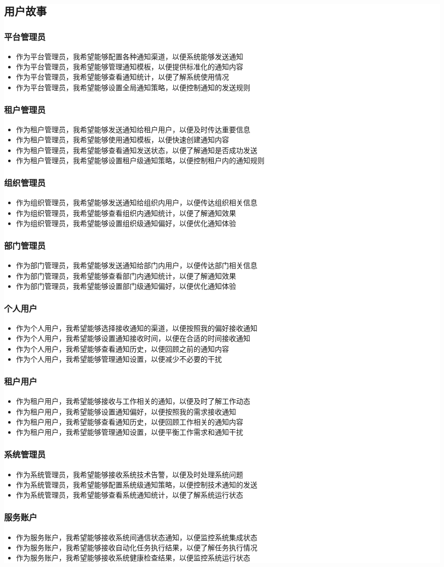 ## 用户故事

### 平台管理员

- 作为平台管理员，我希望能够配置各种通知渠道，以便系统能够发送通知
- 作为平台管理员，我希望能够管理通知模板，以便提供标准化的通知内容
- 作为平台管理员，我希望能够查看通知统计，以便了解系统使用情况
- 作为平台管理员，我希望能够设置全局通知策略，以便控制通知的发送规则

### 租户管理员

- 作为租户管理员，我希望能够发送通知给租户用户，以便及时传达重要信息
- 作为租户管理员，我希望能够使用通知模板，以便快速创建通知内容
- 作为租户管理员，我希望能够查看通知发送状态，以便了解通知是否成功发送
- 作为租户管理员，我希望能够设置租户级通知策略，以便控制租户内的通知规则

### 组织管理员

- 作为组织管理员，我希望能够发送通知给组织内用户，以便传达组织相关信息
- 作为组织管理员，我希望能够查看组织内通知统计，以便了解通知效果
- 作为组织管理员，我希望能够设置组织级通知偏好，以便优化通知体验

### 部门管理员

- 作为部门管理员，我希望能够发送通知给部门内用户，以便传达部门相关信息
- 作为部门管理员，我希望能够查看部门内通知统计，以便了解通知效果
- 作为部门管理员，我希望能够设置部门级通知偏好，以便优化通知体验

### 个人用户

- 作为个人用户，我希望能够选择接收通知的渠道，以便按照我的偏好接收通知
- 作为个人用户，我希望能够设置通知接收时间，以便在合适的时间接收通知
- 作为个人用户，我希望能够查看通知历史，以便回顾之前的通知内容
- 作为个人用户，我希望能够管理通知设置，以便减少不必要的干扰

### 租户用户

- 作为租户用户，我希望能够接收与工作相关的通知，以便及时了解工作动态
- 作为租户用户，我希望能够设置通知偏好，以便按照我的需求接收通知
- 作为租户用户，我希望能够查看通知历史，以便回顾工作相关的通知内容
- 作为租户用户，我希望能够管理通知设置，以便平衡工作需求和通知干扰

### 系统管理员

- 作为系统管理员，我希望能够接收系统技术告警，以便及时处理系统问题
- 作为系统管理员，我希望能够配置系统级通知策略，以便控制技术通知的发送
- 作为系统管理员，我希望能够查看系统通知统计，以便了解系统运行状态

### 服务账户

- 作为服务账户，我希望能够接收系统间通信状态通知，以便监控系统集成状态
- 作为服务账户，我希望能够接收自动化任务执行结果，以便了解任务执行情况
- 作为服务账户，我希望能够接收系统健康检查结果，以便监控系统运行状态

